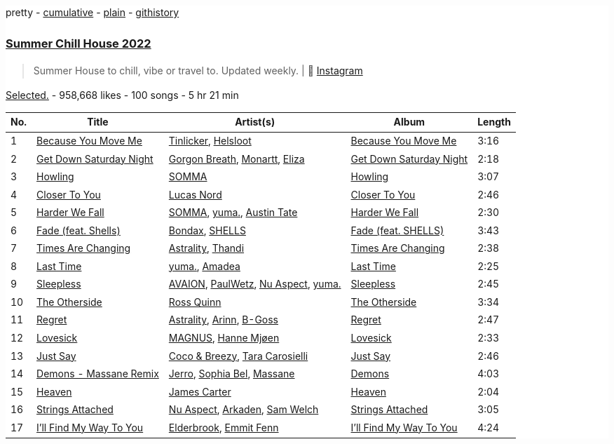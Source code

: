 pretty - [cumulative](/playlists/cumulative/62bReXvmroQzQfEUuTNe3Y.md) - [plain](/playlists/plain/62bReXvmroQzQfEUuTNe3Y) - [githistory](https://github.githistory.xyz/mackorone/spotify-playlist-archive/blob/main/playlists/plain/62bReXvmroQzQfEUuTNe3Y)

### [Summer Chill House 2022](https://open.spotify.com/playlist/62bReXvmroQzQfEUuTNe3Y)

> Summer House to chill, vibe or travel to\. Updated weekly\. \| 🌈 <a href="https://www.instagram.com/selectedofficial">Instagram</a>

[Selected.](https://open.spotify.com/user/selectedbase) - 958,668 likes - 100 songs - 5 hr 21 min

| No. | Title | Artist(s) | Album | Length |
|---|---|---|---|---|
| 1 | [Because You Move Me](https://open.spotify.com/track/6ngjb2Je6gEjjVOOQpWSWG) | [Tinlicker](https://open.spotify.com/artist/5EmEZjq8eHEC6qFnT63Lza), [Helsloot](https://open.spotify.com/artist/6dC41opH96WjFwWhhAxBsS) | [Because You Move Me](https://open.spotify.com/album/2PCqp6l2SH33VkuAiFPKfS) | 3:16 |
| 2 | [Get Down Saturday Night](https://open.spotify.com/track/6eXKCcEqAU4eJLfDgh8sfG) | [Gorgon Breath](https://open.spotify.com/artist/3NNV3EiqQ63gCWXGt5jMCO), [Monartt](https://open.spotify.com/artist/5ABls0cOLH2fiOLy1Dgb4k), [Eliza](https://open.spotify.com/artist/6eBonJaPKRFJ6wdNkppylP) | [Get Down Saturday Night](https://open.spotify.com/album/6U20fA3e0M2bW85LTdgcW6) | 2:18 |
| 3 | [Howling](https://open.spotify.com/track/48fzVg5tLc7DII84diRCUO) | [SOMMA](https://open.spotify.com/artist/656ibQgcoUQrUPdhQWRcI3) | [Howling](https://open.spotify.com/album/3t37WoINIdC4wNrsZMxHZG) | 3:07 |
| 4 | [Closer To You](https://open.spotify.com/track/09CanZmO6paS3VIPtoVJsh) | [Lucas Nord](https://open.spotify.com/artist/4ZUg3IUvAPAl8coXQAxaXd) | [Closer To You](https://open.spotify.com/album/7406FZf3JxgLG19sskEfsG) | 2:46 |
| 5 | [Harder We Fall](https://open.spotify.com/track/675ENLQoyLkIzEGHm5FAqe) | [SOMMA](https://open.spotify.com/artist/656ibQgcoUQrUPdhQWRcI3), [yuma.](https://open.spotify.com/artist/5ynMbTlnZvBUxrxUrd6gs0), [Austin Tate](https://open.spotify.com/artist/3Y0jgmHMAPgxpjuiEloPEJ) | [Harder We Fall](https://open.spotify.com/album/2mfGad0YRMJpNhi79pERvn) | 2:30 |
| 6 | [Fade \(feat\. Shells\)](https://open.spotify.com/track/0wbqBeCFHHDWaaUtZCmdDN) | [Bondax](https://open.spotify.com/artist/4qobOrZpdUri80gScwsHfs), [SHELLS](https://open.spotify.com/artist/1ZwuShKjJItDJez0aDCsxN) | [Fade \(feat\. SHELLS\)](https://open.spotify.com/album/3kXaZDvNkarO4hu03IuX1y) | 3:43 |
| 7 | [Times Are Changing](https://open.spotify.com/track/2ekvSQupVG7X88fjjdYScf) | [Astrality](https://open.spotify.com/artist/6KGv020mJkIjQH5YPDSBcZ), [Thandi](https://open.spotify.com/artist/7b48KVEzrlVcLLLBAGHBuj) | [Times Are Changing](https://open.spotify.com/album/4YGTju8vgSfd7unczk8PsE) | 2:38 |
| 8 | [Last Time](https://open.spotify.com/track/3r2FSdNto1jIArfK6WeiIb) | [yuma.](https://open.spotify.com/artist/5ynMbTlnZvBUxrxUrd6gs0), [Amadea](https://open.spotify.com/artist/6b6O55rHSZAXU9Ro4KKGxy) | [Last Time](https://open.spotify.com/album/7GRomEijtussuPxGNsXEAo) | 2:25 |
| 9 | [Sleepless](https://open.spotify.com/track/75HBVc7kJLjC2LlPc4ScfH) | [AVAION](https://open.spotify.com/artist/5oJvmyeWzyeahRtjup3Oys), [PaulWetz](https://open.spotify.com/artist/1uaDw0T6O916Kv8TxJsQzb), [Nu Aspect](https://open.spotify.com/artist/4NhRml5ZOfNaYJAHUE0XwT), [yuma.](https://open.spotify.com/artist/5ynMbTlnZvBUxrxUrd6gs0) | [Sleepless](https://open.spotify.com/album/2d5mKkSWO8rz96HFrdLPZ9) | 2:45 |
| 10 | [The Otherside](https://open.spotify.com/track/6dVaPIowc4SX9Qm3Zj2KQq) | [Ross Quinn](https://open.spotify.com/artist/7zaRAbRhvbrGObP8CjdTsr) | [The Otherside](https://open.spotify.com/album/5UesfEmQZ72n3jin1LgegB) | 3:34 |
| 11 | [Regret](https://open.spotify.com/track/2oBje7u1mBFIxurtNHBbjF) | [Astrality](https://open.spotify.com/artist/6KGv020mJkIjQH5YPDSBcZ), [Arinn](https://open.spotify.com/artist/7nM52sn64aU3P5Dm3HMcA8), [B\-Goss](https://open.spotify.com/artist/0w8hxJFdIbvahDeSoxntNl) | [Regret](https://open.spotify.com/album/3ida1ug8811HAvQs0Ote6C) | 2:47 |
| 12 | [Lovesick](https://open.spotify.com/track/6VzJ202FqcnPcxaUXUeY1t) | [MAGNUS](https://open.spotify.com/artist/4pOglqMAavrWFo20ORRx5w), [Hanne Mjøen](https://open.spotify.com/artist/2xDZ8qyyE2Ti4wL1Ob1T7V) | [Lovesick](https://open.spotify.com/album/3W988ylVkS5vw3I5nq0MTn) | 2:33 |
| 13 | [Just Say](https://open.spotify.com/track/1dHiSGzb9WFtDKnBFJs4KO) | [Coco & Breezy](https://open.spotify.com/artist/0Adbm5kzcPUxFybf9fhjgG), [Tara Carosielli](https://open.spotify.com/artist/5d6YpWfrSRRZBTgfLt0xcz) | [Just Say](https://open.spotify.com/album/0ivFb0VQTBvbDyfEDsoLCG) | 2:46 |
| 14 | [Demons \- Massane Remix](https://open.spotify.com/track/5f4qquwjZzEXIdua2FId7b) | [Jerro](https://open.spotify.com/artist/1WHFu22zN1C6F11Z1rt12K), [Sophia Bel](https://open.spotify.com/artist/6WJnpSVDynCWGrhJcSQIm6), [Massane](https://open.spotify.com/artist/0cjvrTtv350Ls87eGY80iz) | [Demons](https://open.spotify.com/album/0P2mWEmLyOtXeallz8cGXz) | 4:03 |
| 15 | [Heaven](https://open.spotify.com/track/5gvEyl4OLhD6kJ3aZ43sd3) | [James Carter](https://open.spotify.com/artist/5344K3N7rx7kw1HjO8psuq) | [Heaven](https://open.spotify.com/album/20hpXtqd02hIOkQ8Xoj4dM) | 2:04 |
| 16 | [Strings Attached](https://open.spotify.com/track/2Yp20FZndUt36hb0NJHZI8) | [Nu Aspect](https://open.spotify.com/artist/4NhRml5ZOfNaYJAHUE0XwT), [Arkaden](https://open.spotify.com/artist/2GSLyxjLJioTwuGZehuz7S), [Sam Welch](https://open.spotify.com/artist/3JmD9HEyTy3vtITvwUFK9K) | [Strings Attached](https://open.spotify.com/album/2LClegATV1tmJ0wgh6ePab) | 3:05 |
| 17 | [I’ll Find My Way To You](https://open.spotify.com/track/2R2haDSmphwkn4kANdHU5P) | [Elderbrook](https://open.spotify.com/artist/2vf4pRsEY6LpL5tKmqWb64), [Emmit Fenn](https://open.spotify.com/artist/3VVLqeEqQQqTgT8YhfY9Z6) | [I’ll Find My Way To You](https://open.spotify.com/album/21DMxcktIoXJynH4cUBz1F) | 4:24 |
